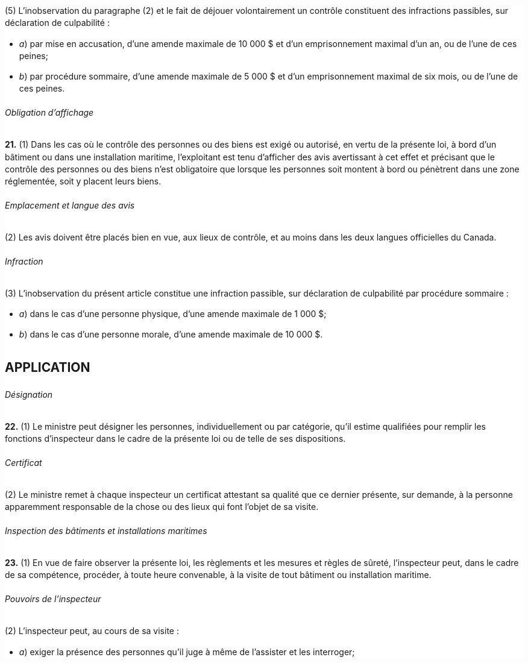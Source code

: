 (5) L’inobservation du paragraphe (2) et le fait de déjouer volontairement un
contrôle constituent des infractions passibles, sur déclaration de culpabilité
:

  * _a_) par mise en accusation, d’une amende maximale de 10 000 $ et d’un emprisonnement maximal d’un an, ou de l’une de ces peines;

  * _b_) par procédure sommaire, d’une amende maximale de 5 000 $ et d’un emprisonnement maximal de six mois, ou de l’une de ces peines.

###### Obligation d’affichage

**21.** (1) Dans les cas où le contrôle des personnes ou des biens est exigé ou autorisé, en vertu de la présente loi, à bord d’un bâtiment ou dans une installation maritime, l’exploitant est tenu d’afficher des avis avertissant à cet effet et précisant que le contrôle des personnes ou des biens n’est obligatoire que lorsque les personnes soit montent à bord ou pénètrent dans une zone réglementée, soit y placent leurs biens.

###### Emplacement et langue des avis

(2) Les avis doivent être placés bien en vue, aux lieux de contrôle, et au
moins dans les deux langues officielles du Canada.

###### Infraction

(3) L’inobservation du présent article constitue une infraction passible, sur
déclaration de culpabilité par procédure sommaire :

  * _a_) dans le cas d’une personne physique, d’une amende maximale de 1 000 $;

  * _b_) dans le cas d’une personne morale, d’une amende maximale de 10 000 $.

## APPLICATION

###### Désignation

**22.** (1) Le ministre peut désigner les personnes, individuellement ou par catégorie, qu’il estime qualifiées pour remplir les fonctions d’inspecteur dans le cadre de la présente loi ou de telle de ses dispositions.

###### Certificat

(2) Le ministre remet à chaque inspecteur un certificat attestant sa qualité
que ce dernier présente, sur demande, à la personne apparemment responsable de
la chose ou des lieux qui font l’objet de sa visite.

###### Inspection des bâtiments et installations maritimes

**23.** (1) En vue de faire observer la présente loi, les règlements et les mesures et règles de sûreté, l’inspecteur peut, dans le cadre de sa compétence, procéder, à toute heure convenable, à la visite de tout bâtiment ou installation maritime.

###### Pouvoirs de l’inspecteur

(2) L’inspecteur peut, au cours de sa visite :

  * _a_) exiger la présence des personnes qu’il juge à même de l’assister et les interroger;
